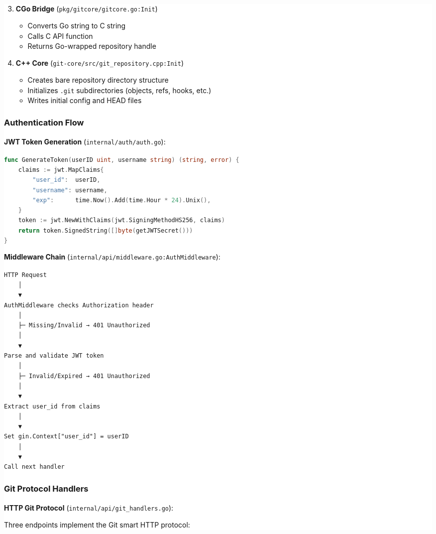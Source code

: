 3. **CGo Bridge** (`pkg/gitcore/gitcore.go:Init`)
   - Converts Go string to C string
   - Calls C API function
   - Returns Go-wrapped repository handle

4. **C++ Core** (`git-core/src/git_repository.cpp:Init`)
   - Creates bare repository directory structure
   - Initializes `.git` subdirectories (objects, refs, hooks, etc.)
   - Writes initial config and HEAD files

### Authentication Flow

**JWT Token Generation** (`internal/auth/auth.go`):
```go
func GenerateToken(userID uint, username string) (string, error) {
    claims := jwt.MapClaims{
        "user_id":  userID,
        "username": username,
        "exp":      time.Now().Add(time.Hour * 24).Unix(),
    }
    token := jwt.NewWithClaims(jwt.SigningMethodHS256, claims)
    return token.SignedString([]byte(getJWTSecret()))
}
```

**Middleware Chain** (`internal/api/middleware.go:AuthMiddleware`):
```
HTTP Request
    │
    ▼
AuthMiddleware checks Authorization header
    │
    ├─ Missing/Invalid → 401 Unauthorized
    │
    ▼
Parse and validate JWT token
    │
    ├─ Invalid/Expired → 401 Unauthorized
    │
    ▼
Extract user_id from claims
    │
    ▼
Set gin.Context["user_id"] = userID
    │
    ▼
Call next handler
```

### Git Protocol Handlers

**HTTP Git Protocol** (`internal/api/git_handlers.go`):

Three endpoints implement the Git smart HTTP protocol:
